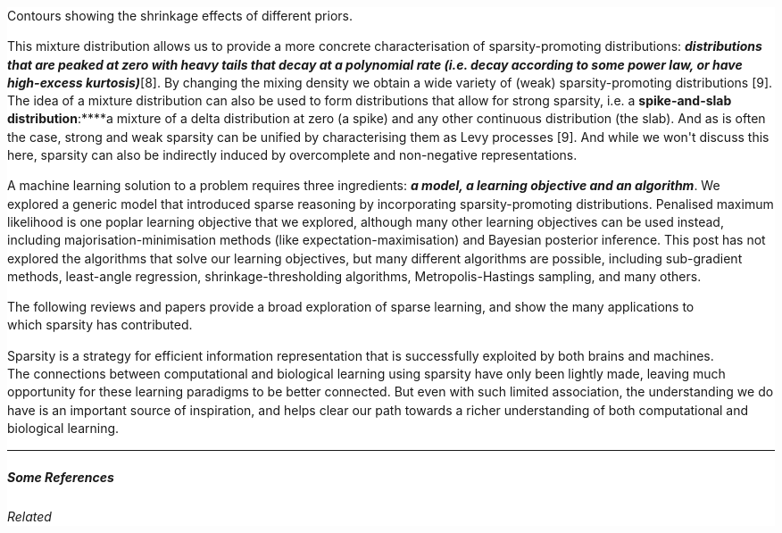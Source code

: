 
Contours showing the shrinkage effects of different priors.

This mixture distribution allows us to provide a more concrete characterisation of sparsity-promoting distributions: ***distributions that are peaked at zero with heavy tails that decay at a polynomial rate (i.e. decay according to some power law, or have high-excess kurtosis)***[8]. By changing the mixing density we obtain a wide variety of (weak) sparsity-promoting distributions [9]. The idea of a mixture distribution can also be used to form distributions that allow for strong sparsity, i.e. a **spike-and-slab distribution**:****a mixture of a delta distribution at zero (a spike) and any other continuous distribution (the slab). And as is often the case, strong and weak sparsity can be unified by characterising them as Levy processes [9]. And while we won't discuss this here, sparsity can also be indirectly induced by overcomplete and non-negative representations.

A machine learning solution to a problem requires three ingredients: ***a model, a learning objective and an algorithm***. We explored a generic model that introduced sparse reasoning by incorporating sparsity-promoting distributions. Penalised maximum likelihood is one poplar learning objective that we explored, although many other learning objectives can be used instead, including majorisation-minimisation methods (like expectation-maximisation) and Bayesian posterior inference. This post has not explored the algorithms that solve our learning objectives, but many different algorithms are possible, including sub-gradient methods, least-angle regression, shrinkage-thresholding algorithms, Metropolis-Hastings sampling, and many others.

The following reviews and papers provide a broad exploration of sparse learning, and show the many applications to which sparsity has contributed.

Sparsity is a strategy for efficient information representation that is successfully exploited by both brains and machines. The connections between computational and biological learning using sparsity have only been lightly made, leaving much opportunity for these learning paradigms to be better connected. But even with such limited association, the understanding we do have is an important source of inspiration, and helps clear our path towards a richer understanding of both computational and biological learning.

---

##### Some References


*Related*

